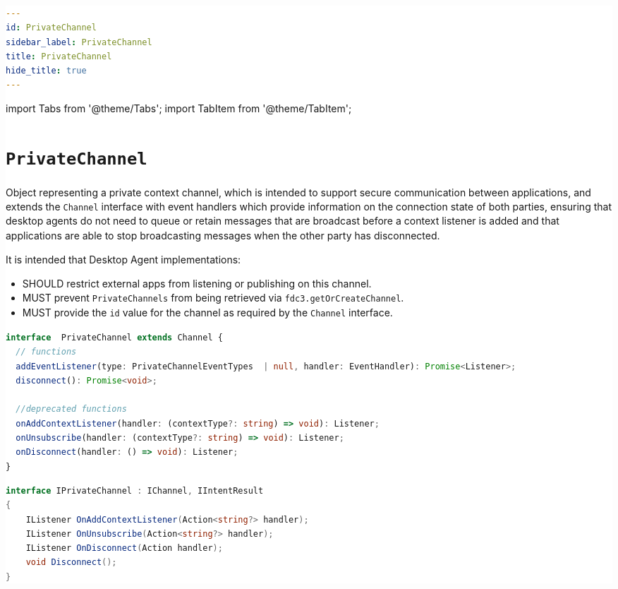 ```yaml
---
id: PrivateChannel
sidebar_label: PrivateChannel
title: PrivateChannel
hide_title: true
---
```


import Tabs from '@theme/Tabs';
import TabItem from '@theme/TabItem';

# `PrivateChannel`

Object representing a private context channel, which is intended to support secure communication between applications, and extends the `Channel` interface with event handlers which provide information on the connection state of both parties, ensuring that desktop agents do not need to queue or retain messages that are broadcast before a context listener is added and that applications are able to stop broadcasting messages when the other party has disconnected.

It is intended that Desktop Agent implementations:

- SHOULD restrict external apps from listening or publishing on this channel.
- MUST prevent `PrivateChannels` from being retrieved via `fdc3.getOrCreateChannel`.
- MUST provide the `id` value for the channel as required by the `Channel` interface.

<Tabs groupId="lang">
<TabItem value="ts" label="TypeScript/JavaScript">

```ts
interface  PrivateChannel extends Channel {
  // functions
  addEventListener(type: PrivateChannelEventTypes  | null, handler: EventHandler): Promise<Listener>;
  disconnect(): Promise<void>;

  //deprecated functions
  onAddContextListener(handler: (contextType?: string) => void): Listener;
  onUnsubscribe(handler: (contextType?: string) => void): Listener;
  onDisconnect(handler: () => void): Listener;
}
```

</TabItem>
<TabItem value="dotnet" label=".NET">

```csharp
interface IPrivateChannel : IChannel, IIntentResult
{
    IListener OnAddContextListener(Action<string?> handler);
    IListener OnUnsubscribe(Action<string?> handler);
    IListener OnDisconnect(Action handler);
    void Disconnect();
}
```
